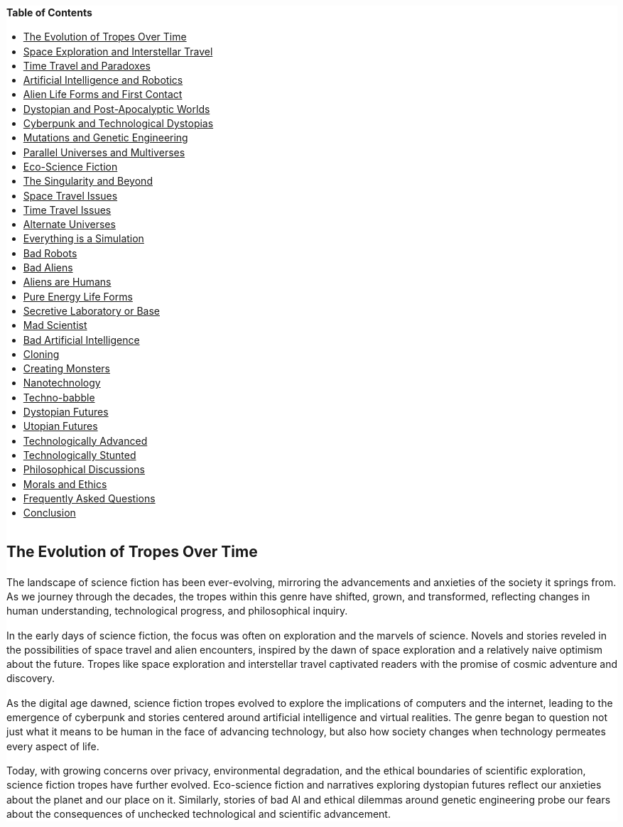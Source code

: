 <div class="toc card bg-light" id="toc">
  <p class="card-header"><strong>Table of Contents</strong></p>
  <div class="card-body">
    <ul>
      <li><a href="#the-evolution-of-tropes-over-time">The Evolution of Tropes Over Time</a></li>
      <li><a href="#space-exploration-and-interstellar-travel">Space Exploration and Interstellar Travel</a></li>
      <li><a href="#time-travel-and-paradoxes">Time Travel and Paradoxes</a></li>
      <li><a href="#artificial-intelligence-and-robotics">Artificial Intelligence and Robotics</a></li>
      <li><a href="#alien-life-forms-and-first-contact">Alien Life Forms and First Contact</a></li>
      <li><a href="#dystopian-and-post-apocalyptic-worlds">Dystopian and Post-Apocalyptic Worlds</a></li>
      <li><a href="#cyberpunk-and-technological-dystopias">Cyberpunk and Technological Dystopias</a></li>
      <li><a href="#mutations-and-genetic-engineering">Mutations and Genetic Engineering</a></li>
      <li><a href="#parallel-universes-and-multiverses">Parallel Universes and Multiverses</a></li>
      <li><a href="#eco-science-fiction">Eco-Science Fiction</a></li>
      <li><a href="#the-singularity-and-beyond">The Singularity and Beyond</a></li>
      <li><a href="#space-travel-issues">Space Travel Issues</a></li>
      <li><a href="#time-travel-issues">Time Travel Issues</a></li>
      <li><a href="#alternate-universes">Alternate Universes</a></li>
      <li><a href="#everything-is-a-simulation">Everything is a Simulation</a></li>
      <li><a href="#bad-robots">Bad Robots</a></li>
      <li><a href="#bad-aliens">Bad Aliens</a></li>
      <li><a href="#aliens-are-humans">Aliens are Humans</a></li>
      <li><a href="#pure-energy-life-forms">Pure Energy Life Forms</a></li>
      <li><a href="#secretive-laboratory-or-base">Secretive Laboratory or Base</a></li>
      <li><a href="#mad-scientist">Mad Scientist</a></li>
      <li><a href="#bad-artificial-intelligence">Bad Artificial Intelligence</a></li>
      <li><a href="#cloning">Cloning</a></li>
      <li><a href="#creating-monsters">Creating Monsters</a></li>
      <li><a href="#nanotechnology">Nanotechnology</a></li>
      <li><a href="#techno-babble">Techno-babble</a></li>
      <li><a href="#dystopian-futures">Dystopian Futures</a></li>
      <li><a href="#utopian-futures">Utopian Futures</a></li>
      <li><a href="#technologically-advanced">Technologically Advanced</a></li>
      <li><a href="#technologically-stunted">Technologically Stunted</a></li>
      <li><a href="#philosophical-discussions">Philosophical Discussions</a></li>
      <li><a href="#morals-and-ethics">Morals and Ethics</a></li>
      <li><a href="#frequently-asked-questions">Frequently Asked Questions</a></li>
      <li><a href="#conclusion">Conclusion</a></li>
    </ul>
  </div>
</div>

<h2 id="the-evolution-of-tropes-over-time">The Evolution of Tropes Over Time</h2>

 <p>The landscape of science fiction has been ever-evolving, mirroring the advancements and anxieties of the society it springs from. As we journey through the decades, the tropes within this genre have shifted, grown, and transformed, reflecting changes in human understanding, technological progress, and philosophical inquiry.</p>
    <p>In the early days of science fiction, the focus was often on exploration and the marvels of science. Novels and stories reveled in the possibilities of space travel and alien encounters, inspired by the dawn of space exploration and a relatively naive optimism about the future. Tropes like space exploration and interstellar travel captivated readers with the promise of cosmic adventure and discovery.</p>
    <p>As the digital age dawned, science fiction tropes evolved to explore the implications of computers and the internet, leading to the emergence of cyberpunk and stories centered around artificial intelligence and virtual realities. The genre began to question not just what it means to be human in the face of advancing technology, but also how society changes when technology permeates every aspect of life.</p>
    <p>Today, with growing concerns over privacy, environmental degradation, and the ethical boundaries of scientific exploration, science fiction tropes have further evolved. Eco-science fiction and narratives exploring dystopian futures reflect our anxieties about the planet and our place on it. Similarly, stories of bad AI and ethical dilemmas around genetic engineering probe our fears about the consequences of unchecked technological and scientific advancement.</p>